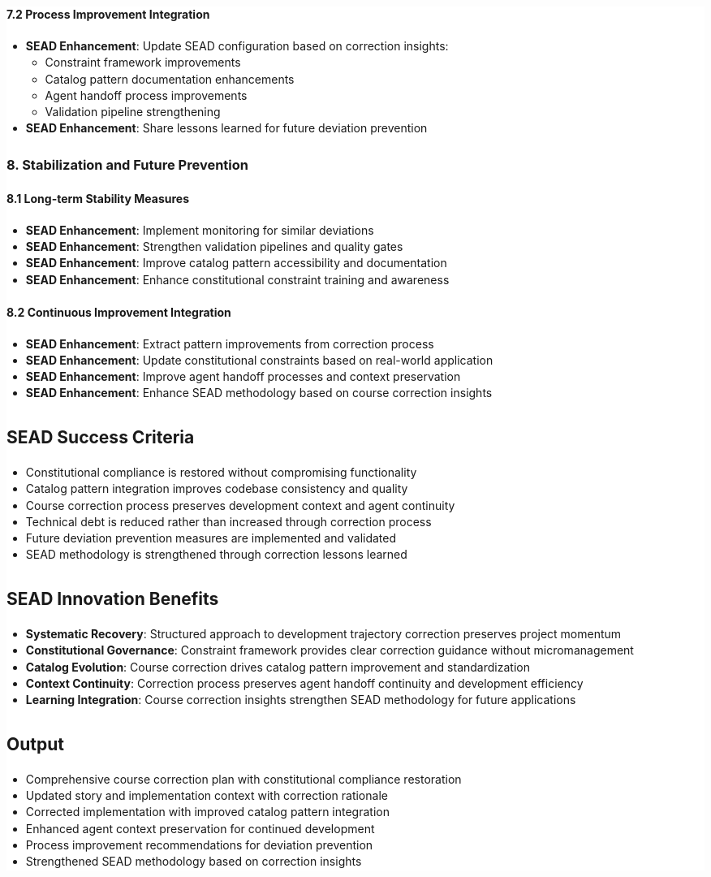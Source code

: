 #### 7.2 Process Improvement Integration

- **SEAD Enhancement**: Update SEAD configuration based on correction insights:
  - Constraint framework improvements
  - Catalog pattern documentation enhancements
  - Agent handoff process improvements
  - Validation pipeline strengthening
- **SEAD Enhancement**: Share lessons learned for future deviation prevention

### 8. Stabilization and Future Prevention

#### 8.1 Long-term Stability Measures

- **SEAD Enhancement**: Implement monitoring for similar deviations
- **SEAD Enhancement**: Strengthen validation pipelines and quality gates
- **SEAD Enhancement**: Improve catalog pattern accessibility and documentation
- **SEAD Enhancement**: Enhance constitutional constraint training and awareness

#### 8.2 Continuous Improvement Integration

- **SEAD Enhancement**: Extract pattern improvements from correction process
- **SEAD Enhancement**: Update constitutional constraints based on real-world application
- **SEAD Enhancement**: Improve agent handoff processes and context preservation
- **SEAD Enhancement**: Enhance SEAD methodology based on course correction insights

## SEAD Success Criteria

- Constitutional compliance is restored without compromising functionality
- Catalog pattern integration improves codebase consistency and quality
- Course correction process preserves development context and agent continuity
- Technical debt is reduced rather than increased through correction process
- Future deviation prevention measures are implemented and validated
- SEAD methodology is strengthened through correction lessons learned

## SEAD Innovation Benefits

- **Systematic Recovery**: Structured approach to development trajectory correction preserves project momentum
- **Constitutional Governance**: Constraint framework provides clear correction guidance without micromanagement
- **Catalog Evolution**: Course correction drives catalog pattern improvement and standardization
- **Context Continuity**: Correction process preserves agent handoff continuity and development efficiency
- **Learning Integration**: Course correction insights strengthen SEAD methodology for future applications

## Output

- Comprehensive course correction plan with constitutional compliance restoration
- Updated story and implementation context with correction rationale
- Corrected implementation with improved catalog pattern integration
- Enhanced agent context preservation for continued development
- Process improvement recommendations for deviation prevention
- Strengthened SEAD methodology based on correction insights